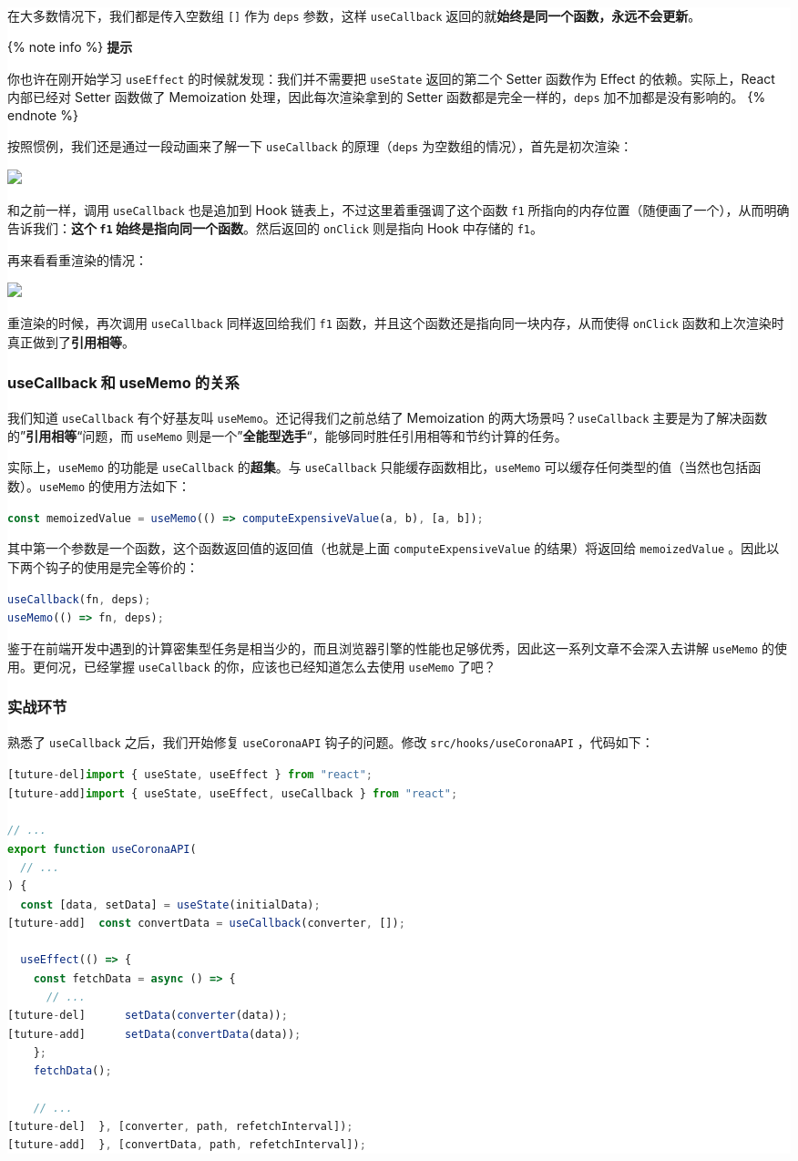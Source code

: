在大多数情况下，我们都是传入空数组 `[]` 作为 `deps` 参数，这样 `useCallback` 返回的就**始终是同一个函数，永远不会更新**。

{% note info %}
**提示**

你也许在刚开始学习 `useEffect` 的时候就发现：我们并不需要把 `useState` 返回的第二个 Setter 函数作为 Effect 的依赖。实际上，React 内部已经对 Setter 函数做了 Memoization 处理，因此每次渲染拿到的 Setter 函数都是完全一样的，`deps` 加不加都是没有影响的。
{% endnote %}

按照惯例，我们还是通过一段动画来了解一下 `useCallback` 的原理（`deps` 为空数组的情况），首先是初次渲染：

![](https://static.powerformer.com/c/870a7b7/17192a0a4d08c4c2.gif)

和之前一样，调用 `useCallback` 也是追加到 Hook 链表上，不过这里着重强调了这个函数 `f1` 所指向的内存位置（随便画了一个），从而明确告诉我们：**这个 ****`f1`**** 始终是指向同一个函数**。然后返回的 `onClick` 则是指向 Hook 中存储的 `f1`。

再来看看重渲染的情况：

![](https://static.powerformer.com/c/870a7b7/17192a0a4d874a81.gif)

重渲染的时候，再次调用 `useCallback` 同样返回给我们 `f1` 函数，并且这个函数还是指向同一块内存，从而使得 `onClick` 函数和上次渲染时真正做到了**引用相等**。

### useCallback 和 useMemo 的关系

我们知道 `useCallback` 有个好基友叫 `useMemo`。还记得我们之前总结了 Memoization 的两大场景吗？`useCallback` 主要是为了解决函数的”**引用相等**“问题，而 `useMemo` 则是一个”**全能型选手**“，能够同时胜任引用相等和节约计算的任务。

实际上，`useMemo` 的功能是 `useCallback` 的**超集**。与 `useCallback` 只能缓存函数相比，`useMemo` 可以缓存任何类型的值（当然也包括函数）。`useMemo` 的使用方法如下：

```js
const memoizedValue = useMemo(() => computeExpensiveValue(a, b), [a, b]);
```

其中第一个参数是一个函数，这个函数返回值的返回值（也就是上面 `computeExpensiveValue` 的结果）将返回给 `memoizedValue` 。因此以下两个钩子的使用是完全等价的：

```js
useCallback(fn, deps);
useMemo(() => fn, deps);
```

鉴于在前端开发中遇到的计算密集型任务是相当少的，而且浏览器引擎的性能也足够优秀，因此这一系列文章不会深入去讲解 `useMemo` 的使用。更何况，已经掌握 `useCallback` 的你，应该也已经知道怎么去使用 `useMemo` 了吧？

### 实战环节

熟悉了 `useCallback` 之后，我们开始修复 `useCoronaAPI` 钩子的问题。修改 `src/hooks/useCoronaAPI` ，代码如下：

```js src/hooks/useCoronaAPI.js https://github.com/tuture-dev/covid-19-with-hooks/blob/4cc12d8997aa0afde9916c73d96f4352b5b72a32/src/hooks/useCoronaAPI.js 查看完整代码
[tuture-del]import { useState, useEffect } from "react";
[tuture-add]import { useState, useEffect, useCallback } from "react";

// ...
export function useCoronaAPI(
  // ...
) {
  const [data, setData] = useState(initialData);
[tuture-add]  const convertData = useCallback(converter, []);

  useEffect(() => {
    const fetchData = async () => {
      // ...
[tuture-del]      setData(converter(data));
[tuture-add]      setData(convertData(data));
    };
    fetchData();

    // ...
[tuture-del]  }, [converter, path, refetchInterval]);
[tuture-add]  }, [convertData, path, refetchInterval]);
```